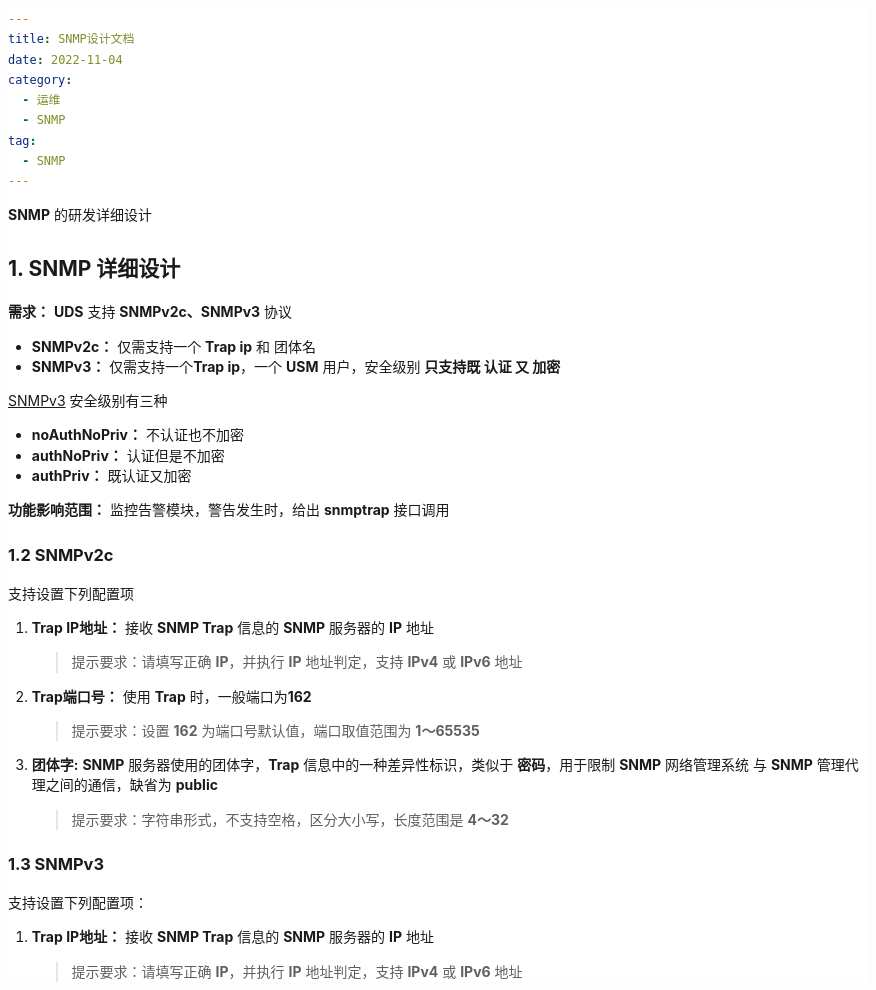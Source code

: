 ```yaml
---
title: SNMP设计文档
date: 2022-11-04
category:
  - 运维
  - SNMP
tag:
  - SNMP
---
```


**SNMP** 的研发详细设计



 



## 1. SNMP 详细设计

**需求：** **UDS** 支持 **SNMPv2c、SNMPv3** 协议

- **SNMPv2c：** 仅需支持一个 **Trap ip** 和 团体名
- **SNMPv3：** 仅需支持一个**Trap ip**，一个 **USM** 用户，安全级别 **只支持既 认证 又 加密**

[SNMPv3](https://so.csdn.net/so/search?q=snmp&spm=1001.2101.3001.7020) 安全级别有三种

- **noAuthNoPriv：** 不认证也不加密
- **authNoPriv：** 认证但是不加密
- **authPriv：** 既认证又加密

**功能影响范围：** 监控告警模块，警告发生时，给出 **snmptrap** 接口调用

### 1.2 SNMPv2c

支持设置下列配置项

1. **Trap IP地址：** 接收 **SNMP Trap** 信息的 **SNMP** 服务器的 **IP** 地址

   > 提示要求：请填写正确 **IP**，并执行 **IP** 地址判定，支持 **IPv4** 或 **IPv6** 地址

2. **Trap端口号：** 使用 **Trap** 时，一般端口为**162**

   > 提示要求：设置 **162** 为端口号默认值，端口取值范围为 **1～65535** 

3. **团体字:** **SNMP** 服务器使用的团体字，**Trap** 信息中的一种差异性标识，类似于 **密码**，用于限制 **SNMP** 网络管理系统 与 **SNMP** 管理代理之间的通信，缺省为 **public**

   > 提示要求：字符串形式，不支持空格，区分大小写，长度范围是 **4～32**

### 1.3 SNMPv3

支持设置下列配置项：

1. **Trap IP地址：** 接收 **SNMP Trap** 信息的 **SNMP** 服务器的 **IP** 地址

   > 提示要求：请填写正确 **IP**，并执行 **IP** 地址判定，支持 **IPv4** 或 **IPv6** 地址
